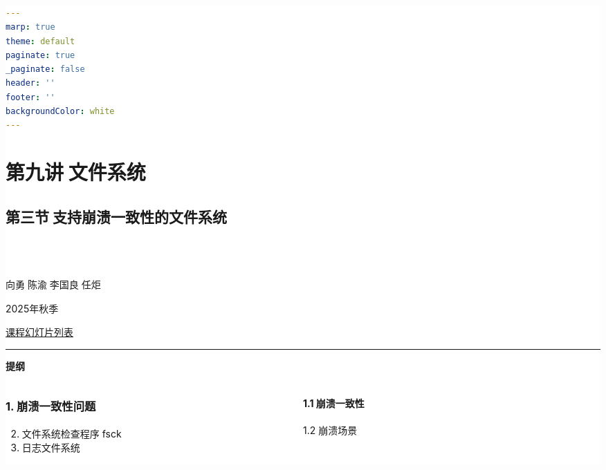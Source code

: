 ```yaml
---
marp: true
theme: default
paginate: true
_paginate: false
header: ''
footer: ''
backgroundColor: white
---
```





# 第九讲 文件系统
## 第三节 支持崩溃一致性的文件系统

<br>
<br>

向勇 陈渝 李国良 任炬 

2025年秋季

[课程幻灯片列表](https://www.yuque.com/xyong-9fuoz/qczol5/glemuu?)


---

**提纲**
<style>
.container{
    display: flex;    
}
.col{
    flex: 1;
}
</style>

<div class="container">

<div class="col">

### 1. 崩溃一致性问题
2. 文件系统检查程序 fsck
3. 日志文件系统

</div>

<div class="col">

#### 1.1 崩溃一致性
1.2 崩溃场景
